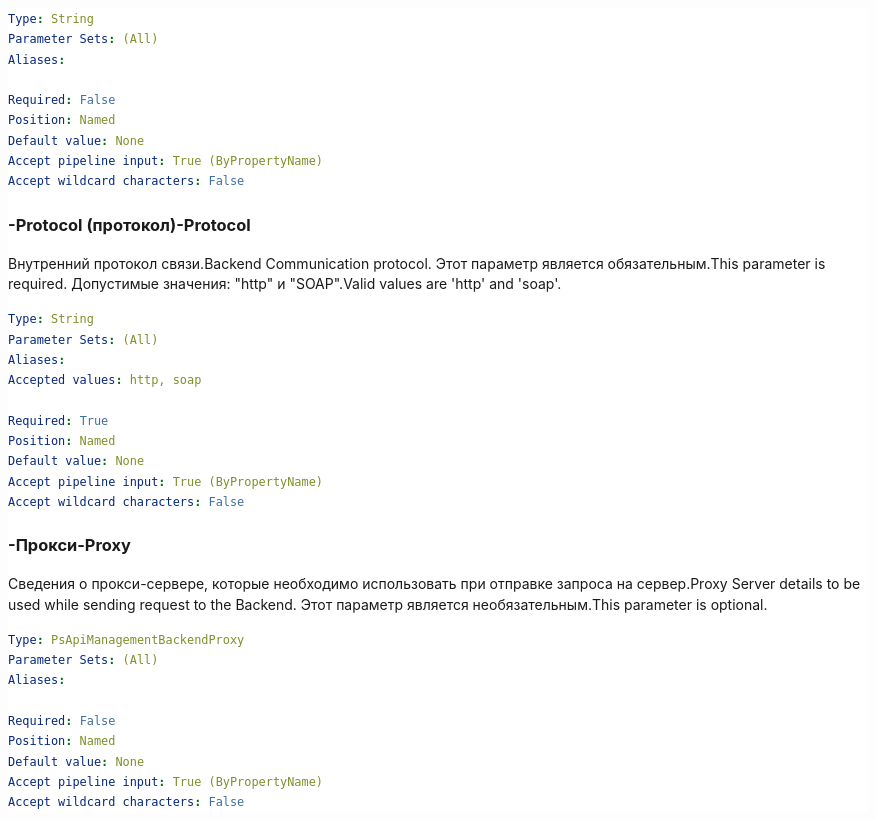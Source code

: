 ```yaml
Type: String
Parameter Sets: (All)
Aliases: 

Required: False
Position: Named
Default value: None
Accept pipeline input: True (ByPropertyName)
Accept wildcard characters: False
```

### <span data-ttu-id="5796b-126">-Protocol (протокол)</span><span class="sxs-lookup"><span data-stu-id="5796b-126">-Protocol</span></span>
<span data-ttu-id="5796b-127">Внутренний протокол связи.</span><span class="sxs-lookup"><span data-stu-id="5796b-127">Backend Communication protocol.</span></span>
<span data-ttu-id="5796b-128">Этот параметр является обязательным.</span><span class="sxs-lookup"><span data-stu-id="5796b-128">This parameter is required.</span></span>
<span data-ttu-id="5796b-129">Допустимые значения: "http" и "SOAP".</span><span class="sxs-lookup"><span data-stu-id="5796b-129">Valid values are 'http' and 'soap'.</span></span>

```yaml
Type: String
Parameter Sets: (All)
Aliases: 
Accepted values: http, soap

Required: True
Position: Named
Default value: None
Accept pipeline input: True (ByPropertyName)
Accept wildcard characters: False
```

### <span data-ttu-id="5796b-130">-Прокси</span><span class="sxs-lookup"><span data-stu-id="5796b-130">-Proxy</span></span>
<span data-ttu-id="5796b-131">Сведения о прокси-сервере, которые необходимо использовать при отправке запроса на сервер.</span><span class="sxs-lookup"><span data-stu-id="5796b-131">Proxy Server details to be used while sending request to the Backend.</span></span>
<span data-ttu-id="5796b-132">Этот параметр является необязательным.</span><span class="sxs-lookup"><span data-stu-id="5796b-132">This parameter is optional.</span></span>

```yaml
Type: PsApiManagementBackendProxy
Parameter Sets: (All)
Aliases: 

Required: False
Position: Named
Default value: None
Accept pipeline input: True (ByPropertyName)
Accept wildcard characters: False
```
